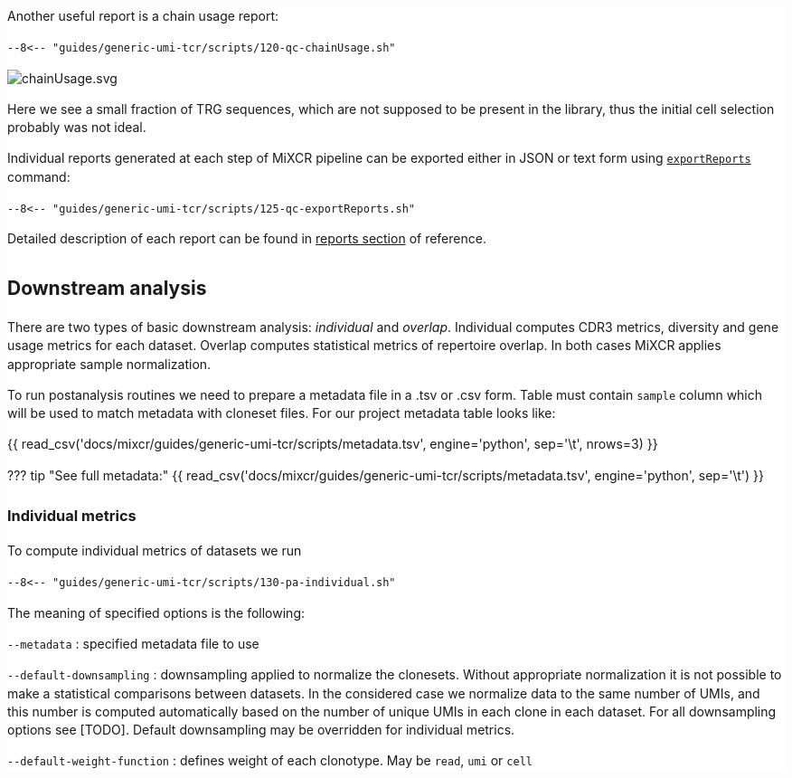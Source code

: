 Another useful report is a chain usage report:

```shell
--8<-- "guides/generic-umi-tcr/scripts/120-qc-chainUsage.sh"
```
![chainUsage.svg](generic-umi-tcr/figs/chainUsage.svg)

Here we see a small fraction of TRG sequences, which are not supposed to be present in the library, thus the initial cell selection probably was not ideal.

Individual reports generated at each step of MiXCR pipeline can be exported either in JSON or text form using [`exportReports`](../reference/mixcr-exportReports.md) command:

```shell
--8<-- "guides/generic-umi-tcr/scripts/125-qc-exportReports.sh"
```

Detailed description of each report can be found in [reports section](../reference/report-align.md) of reference.

## Downstream analysis

There are two types of basic downstream analysis: _individual_ and _overlap_. Individual computes CDR3 metrics, diversity and gene usage metrics for each dataset. Overlap computes statistical metrics of repertoire overlap. In both cases MiXCR applies appropriate sample normalization.

To run postanalysis routines we need to prepare a metadata file in a .tsv or .csv form. Table must contain `sample` column which will be used to match metadata with cloneset files. For our project metadata table looks like:

{{ read_csv('docs/mixcr/guides/generic-umi-tcr/scripts/metadata.tsv', engine='python', sep='\t', nrows=3) }}


??? tip "See full metadata:"
    {{ read_csv('docs/mixcr/guides/generic-umi-tcr/scripts/metadata.tsv', engine='python', sep='\t') }}

### Individual metrics

To compute individual metrics of datasets we run

```shell
--8<-- "guides/generic-umi-tcr/scripts/130-pa-individual.sh"
```

The meaning of specified options is the following:

`--metadata`
: specified metadata file to use

`--default-downsampling`
: downsampling applied to normalize the clonesets. Without appropriate normalization it is not possible to make a statistical comparisons between datasets. In the considered case we normalize data to the same number of UMIs, and this number is computed automatically based on the number of unique UMIs in each clone in each dataset. For all downsampling options see [TODO]. Default downsampling may be overridden for individual metrics.

`--default-weight-function`
: defines weight of each clonotype. May be `read`, `umi` or `cell`
